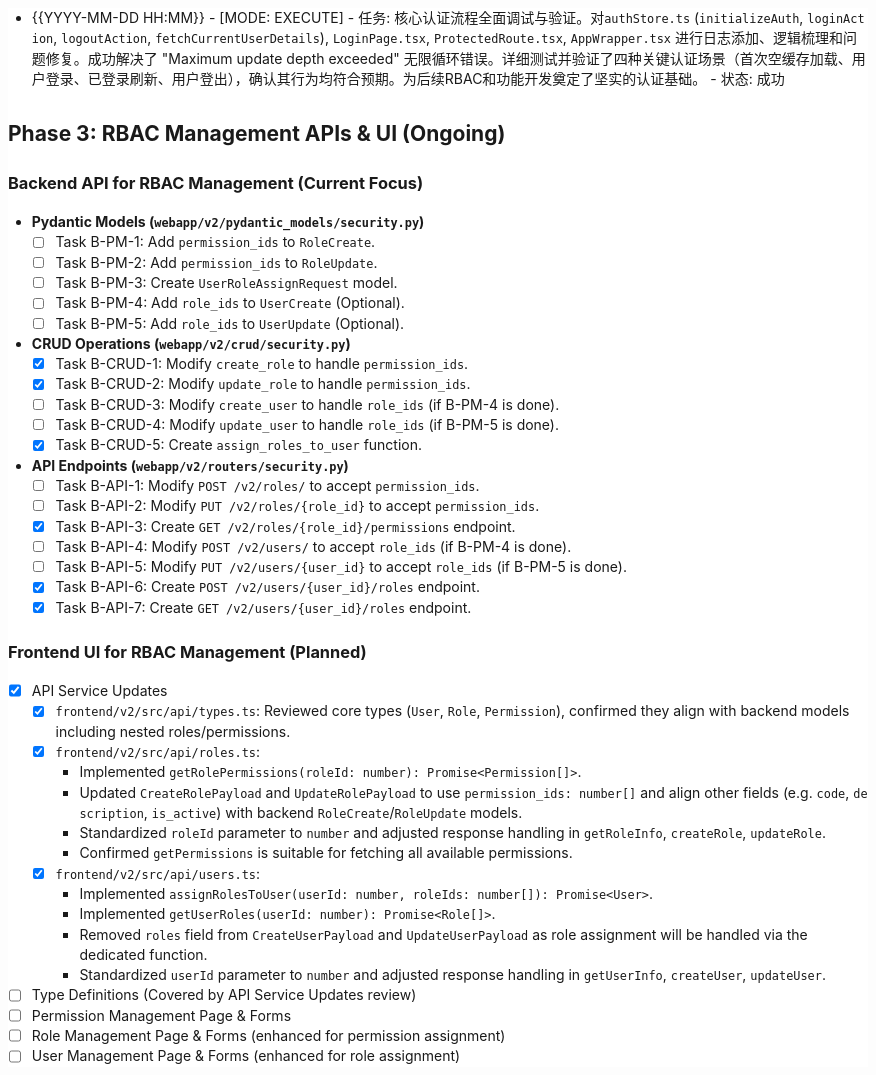 - {{YYYY-MM-DD HH:MM}} - [MODE: EXECUTE] - 任务: 核心认证流程全面调试与验证。对`authStore.ts` (`initializeAuth`, `loginAction`, `logoutAction`, `fetchCurrentUserDetails`), `LoginPage.tsx`, `ProtectedRoute.tsx`, `AppWrapper.tsx` 进行日志添加、逻辑梳理和问题修复。成功解决了 "Maximum update depth exceeded" 无限循环错误。详细测试并验证了四种关键认证场景（首次空缓存加载、用户登录、已登录刷新、用户登出），确认其行为均符合预期。为后续RBAC和功能开发奠定了坚实的认证基础。 - 状态: 成功

## Phase 3: RBAC Management APIs & UI (Ongoing)

### Backend API for RBAC Management (Current Focus)

- **Pydantic Models (`webapp/v2/pydantic_models/security.py`)**
  - [ ] Task B-PM-1: Add `permission_ids` to `RoleCreate`.
  - [ ] Task B-PM-2: Add `permission_ids` to `RoleUpdate`.
  - [ ] Task B-PM-3: Create `UserRoleAssignRequest` model.
  - [ ] Task B-PM-4: Add `role_ids` to `UserCreate` (Optional).
  - [ ] Task B-PM-5: Add `role_ids` to `UserUpdate` (Optional).
- **CRUD Operations (`webapp/v2/crud/security.py`)**
  - [X] Task B-CRUD-1: Modify `create_role` to handle `permission_ids`.
  - [X] Task B-CRUD-2: Modify `update_role` to handle `permission_ids`.
  - [ ] Task B-CRUD-3: Modify `create_user` to handle `role_ids` (if B-PM-4 is done).
  - [ ] Task B-CRUD-4: Modify `update_user` to handle `role_ids` (if B-PM-5 is done).
  - [X] Task B-CRUD-5: Create `assign_roles_to_user` function.
- **API Endpoints (`webapp/v2/routers/security.py`)**
  - [ ] Task B-API-1: Modify `POST /v2/roles/` to accept `permission_ids`.
  - [ ] Task B-API-2: Modify `PUT /v2/roles/{role_id}` to accept `permission_ids`.
  - [X] Task B-API-3: Create `GET /v2/roles/{role_id}/permissions` endpoint.
  - [ ] Task B-API-4: Modify `POST /v2/users/` to accept `role_ids` (if B-PM-4 is done).
  - [ ] Task B-API-5: Modify `PUT /v2/users/{user_id}` to accept `role_ids` (if B-PM-5 is done).
  - [X] Task B-API-6: Create `POST /v2/users/{user_id}/roles` endpoint.
  - [X] Task B-API-7: Create `GET /v2/users/{user_id}/roles` endpoint.

### Frontend UI for RBAC Management (Planned)

- [X] API Service Updates
  - [X] `frontend/v2/src/api/types.ts`: Reviewed core types (`User`, `Role`, `Permission`), confirmed they align with backend models including nested roles/permissions.
  - [X] `frontend/v2/src/api/roles.ts`:
      - Implemented `getRolePermissions(roleId: number): Promise<Permission[]>`.
      - Updated `CreateRolePayload` and `UpdateRolePayload` to use `permission_ids: number[]` and align other fields (e.g. `code`, `description`, `is_active`) with backend `RoleCreate`/`RoleUpdate` models.
      - Standardized `roleId` parameter to `number` and adjusted response handling in `getRoleInfo`, `createRole`, `updateRole`.
      - Confirmed `getPermissions` is suitable for fetching all available permissions.
  - [X] `frontend/v2/src/api/users.ts`:
      - Implemented `assignRolesToUser(userId: number, roleIds: number[]): Promise<User>`.
      - Implemented `getUserRoles(userId: number): Promise<Role[]>`.
      - Removed `roles` field from `CreateUserPayload` and `UpdateUserPayload` as role assignment will be handled via the dedicated function.
      - Standardized `userId` parameter to `number` and adjusted response handling in `getUserInfo`, `createUser`, `updateUser`.
- [ ] Type Definitions (Covered by API Service Updates review)
- [ ] Permission Management Page & Forms
- [ ] Role Management Page & Forms (enhanced for permission assignment)
- [ ] User Management Page & Forms (enhanced for role assignment)
